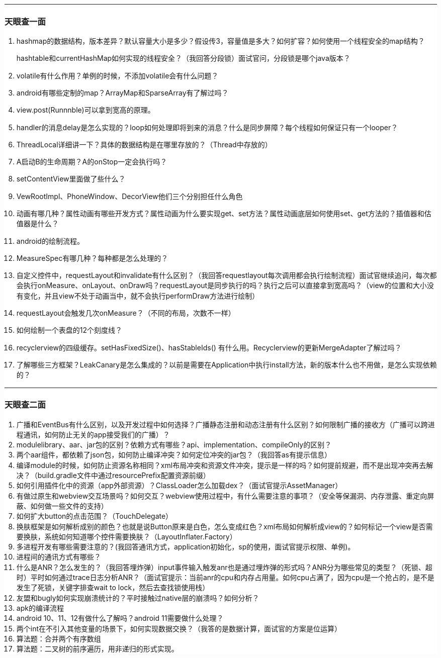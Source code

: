 ***

### 天眼查一面

1. hashmap的数据结构，版本差异？默认容量大小是多少？假设传3，容量值是多大？如何扩容？如何使用一个线程安全的map结构？

   hashtable和currentHashMap如何实现的线程安全？（我回答分段锁）面试官问，分段锁是哪个java版本？

2. volatile有什么作用？单例的时候，不添加volatile会有什么问题？

3. android有哪些定制的map？ArrayMap和SparseArray有了解过吗？

4. view.post(Runnnble)可以拿到宽高的原理。

5. handler的消息delay是怎么实现的？loop如何处理即将到来的消息？什么是同步屏障？每个线程如何保证只有一个looper？

6. ThreadLocal详细讲一下？具体的数据结构是在哪里存放的？（Thread中存放的）

7. A启动B的生命周期？A的onStop一定会执行吗？

8. setContentView里面做了些什么？

9. VewRootImpl、PhoneWindow、DecorView他们三个分别担任什么角色

10. 动画有哪几种？属性动画有哪些开发方式？属性动画为什么要实现get、set方法？属性动画底层如何使用set、get方法的？插值器和估值器是什么？

11. android的绘制流程。

12. MeasureSpec有哪几种？每种都是怎么处理的？

13. 自定义控件中，requestLayout和invalidate有什么区别？（我回答requestlayout每次调用都会执行绘制流程）面试官继续追问，每次都会执行onMeasure、onLayout、onDraw吗？requestLayout是同步执行的吗？执行之后可以直接拿到宽高吗？（view的位置和大小没有变化，并且view不处于动画当中，就不会执行performDraw方法进行绘制）

14. requestLayout会触发几次onMeasure？（不同的布局，次数不一样）

15. 如何绘制一个表盘的12个刻度线？

16. recyclerview的四级缓存。setHasFixedSize()、hasStableIds() 有什么用。Recyclerview的更新MergeAdapter了解过吗？

17. 了解哪些三方框架？LeakCanary是怎么集成的？以前是需要在Application中执行install方法，新的版本什么也不用做，是怎么实现依赖的？

***

### 天眼查二面

1. 广播和EventBus有什么区别，以及开发过程中如何选择？广播静态注册和动态注册有什么区别？如何限制广播的接收方（广播可以跨进程通讯，如何防止无关的app接受我们的广播）？
2. modulelibrary、aar、jar包的区别？依赖方式有哪些？api、implementation、compileOnly的区别？
3. 两个aar组件，都依赖了json包，如何防止编译冲突？如何定位冲突的jar包？（我回答as有提示信息）
4. 编译module的时候，如何防止资源名称相同？xml布局冲突和资源文件冲突，提示是一样的吗？如何提前规避，而不是出现冲突再去解决？（build.gradle文件中通过resourcePrefix配置资源前缀）
5. 如何引用插件化中的资源（app外部资源）？ClassLoader怎么加载dex？（面试官提示AssetManager）
6. 有做过原生和webview交互场景吗？如何交互？webview使用过程中，有什么需要注意的事项？（安全等保漏洞、内存泄露、重定向屏蔽、如何做一些文件的支持）
7. 如何扩大button的点击范围？（TouchDelegate）
8. 换肤框架是如何解析成别的颜色？也就是说Button原来是白色，怎么变成红色？xml布局如何解析成view的？如何标记一个view是否需要换肤，系统如何知道哪个控件需要换肤？（LayoutInflater.Factory）
9. 多进程开发有哪些需要注意的？(我回答通讯方式，application初始化，sp的使用，面试官提示权限、单例)。
10. 进程间的通讯方式有哪些？
11. 什么是ANR？怎么发生的？（我回答埋炸弹）input事件输入触发anr也是通过埋炸弹的形式吗？ANR分为哪些常见的类型？（死锁、超时）平时如何通过trace日志分析ANR？（面试官提示：当前anr的cpu和内存占用量。如何cpu占满了，因为cpu是一个抢占的，是不是发生了死锁，关键字排查wait to lock，然后去查找锁使用栈）
12. 友盟和bugly如何实现崩溃统计的？平时接触过native层的崩溃吗？如何分析？
13. apk的编译流程
14. android 10、11、12有做什么了解吗？android 11需要做什么处理？
15. 两个int在不引入其他变量的场景下，如何实现数据交换？（我答的是数据计算，面试官的方案是位运算）
16. 算法题：合并两个有序数组
17. 算法题：二叉树的前序遍历，用非递归的形式实现。
